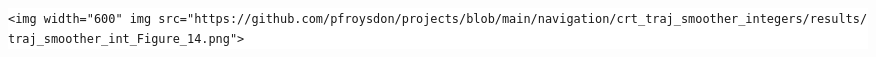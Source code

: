 	<img width="600" img src="https://github.com/pfroysdon/projects/blob/main/navigation/crt_traj_smoother_integers/results/traj_smoother_int_Figure_14.png">
</p>
<p align="center">